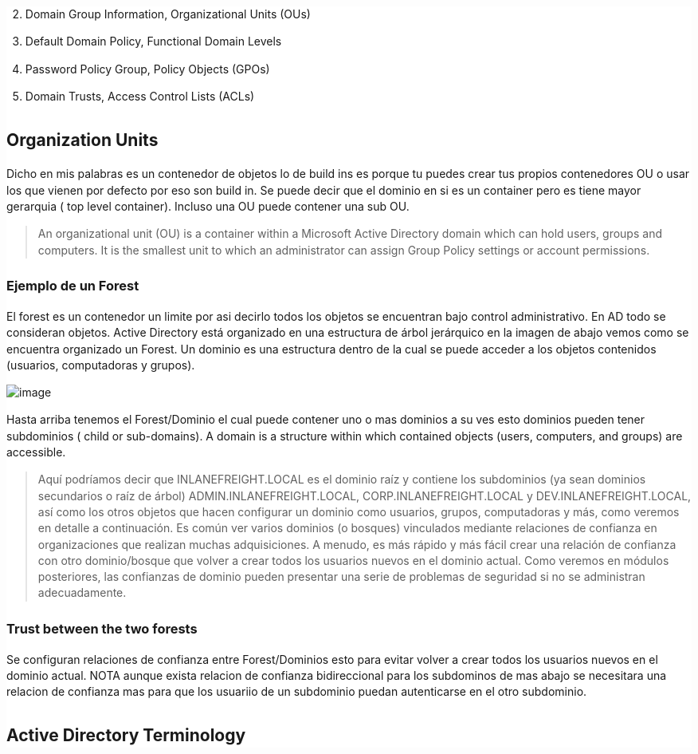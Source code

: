 
2. Domain Group Information,	Organizational Units (OUs)


3. Default Domain Policy,	Functional Domain Levels


4. Password Policy	Group, Policy Objects (GPOs)


5. Domain Trusts,	Access Control Lists (ACLs)

## Organization Units

Dicho en mis palabras es un contenedor de objetos lo de build ins es porque tu puedes crear tus propios contenedores OU o usar los que vienen por defecto por eso son build in. Se puede decir que el dominio en si es un container pero es tiene mayor gerarquia ( top level container). Incluso una OU puede contener una sub OU.

> An organizational unit (OU) is a container within a Microsoft Active Directory domain which can hold users, groups and computers. It is the smallest unit to which an administrator can assign Group Policy settings or account permissions.

### Ejemplo de un Forest

El forest es un contenedor un limite por asi decirlo todos los objetos se encuentran bajo control administrativo. En AD todo se consideran objetos. Active Directory está organizado en una estructura de árbol jerárquico en la imagen de abajo vemos como se encuentra organizado un Forest. Un dominio es una estructura dentro de la cual se puede acceder a los objetos contenidos (usuarios, computadoras y grupos).

![image](https://user-images.githubusercontent.com/63270579/213518640-b11607c7-abcb-44f8-9fe5-c4ad71ebd37f.png)

Hasta arriba tenemos el Forest/Dominio el cual puede contener uno o mas dominios a su ves esto dominios pueden tener subdominios ( child or sub-domains).  A domain is a structure within which contained objects (users, computers, and groups) are accessible. 

> Aquí podríamos decir que INLANEFREIGHT.LOCAL es el dominio raíz y contiene los subdominios (ya sean dominios secundarios o raíz de árbol) ADMIN.INLANEFREIGHT.LOCAL, CORP.INLANEFREIGHT.LOCAL y DEV.INLANEFREIGHT.LOCAL, así como los otros objetos que hacen configurar un dominio como usuarios, grupos, computadoras y más, como veremos en detalle a continuación. Es común ver varios dominios (o bosques) vinculados mediante relaciones de confianza en organizaciones que realizan muchas adquisiciones. A menudo, es más rápido y más fácil crear una relación de confianza con otro dominio/bosque que volver a crear todos los usuarios nuevos en el dominio actual. Como veremos en módulos posteriores, las confianzas de dominio pueden presentar una serie de problemas de seguridad si no se administran adecuadamente.

### Trust between the two forests

Se configuran relaciones de confianza entre Forest/Dominios esto para evitar volver a crear todos los usuarios nuevos en el dominio actual. NOTA aunque exista relacion de confianza bidireccional para los subdominos de mas abajo se necesitara una relacion de confianza mas para que los usuariio de un subdominio puedan autenticarse en el otro subdominio.

## Active Directory Terminology

